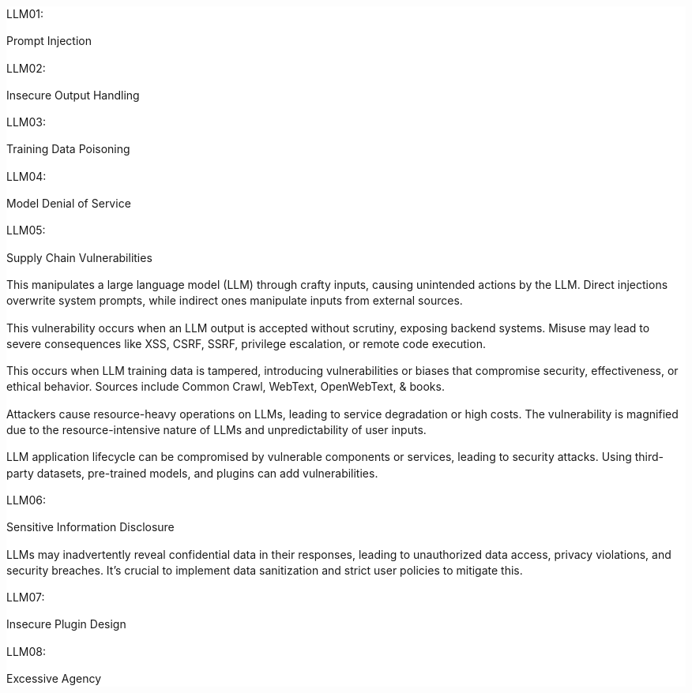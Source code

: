 LLM01:

Prompt Injection

LLM02:

Insecure Output 
Handling

LLM03:

Training Data 
Poisoning

LLM04:

Model Denial of 
Service

LLM05:

Supply Chain 
Vulnerabilities

This manipulates a large language model (LLM) through crafty inputs, causing 
unintended actions by the LLM. Direct injections overwrite system prompts, 
while indirect ones manipulate inputs from external sources.

This vulnerability occurs when an LLM output is accepted without scrutiny, 
exposing backend systems. Misuse may lead to severe consequences like XSS, 
CSRF, SSRF, privilege escalation, or remote code execution.

This occurs when LLM training data is tampered, introducing vulnerabilities or 
biases that compromise security, effectiveness, or ethical behavior. Sources include 
Common Crawl, WebText, OpenWebText, \& books.

Attackers cause resource\-heavy operations on LLMs, leading to service degradation 
or high costs. The vulnerability is magnified due to the resource\-intensive nature 
of LLMs and unpredictability of user inputs.

LLM application lifecycle can be compromised by vulnerable components or 
services, leading to security attacks. Using third\-party datasets, pre\-trained models, 
and plugins can add vulnerabilities.

LLM06:

Sensitive Information 
Disclosure

LLMs may inadvertently reveal confidential data in their responses, leading to 
unauthorized data access, privacy violations, and security breaches. It’s crucial 
to implement data sanitization and strict user policies to mitigate this.

LLM07:

Insecure Plugin 
Design

LLM08:

Excessive Agency
